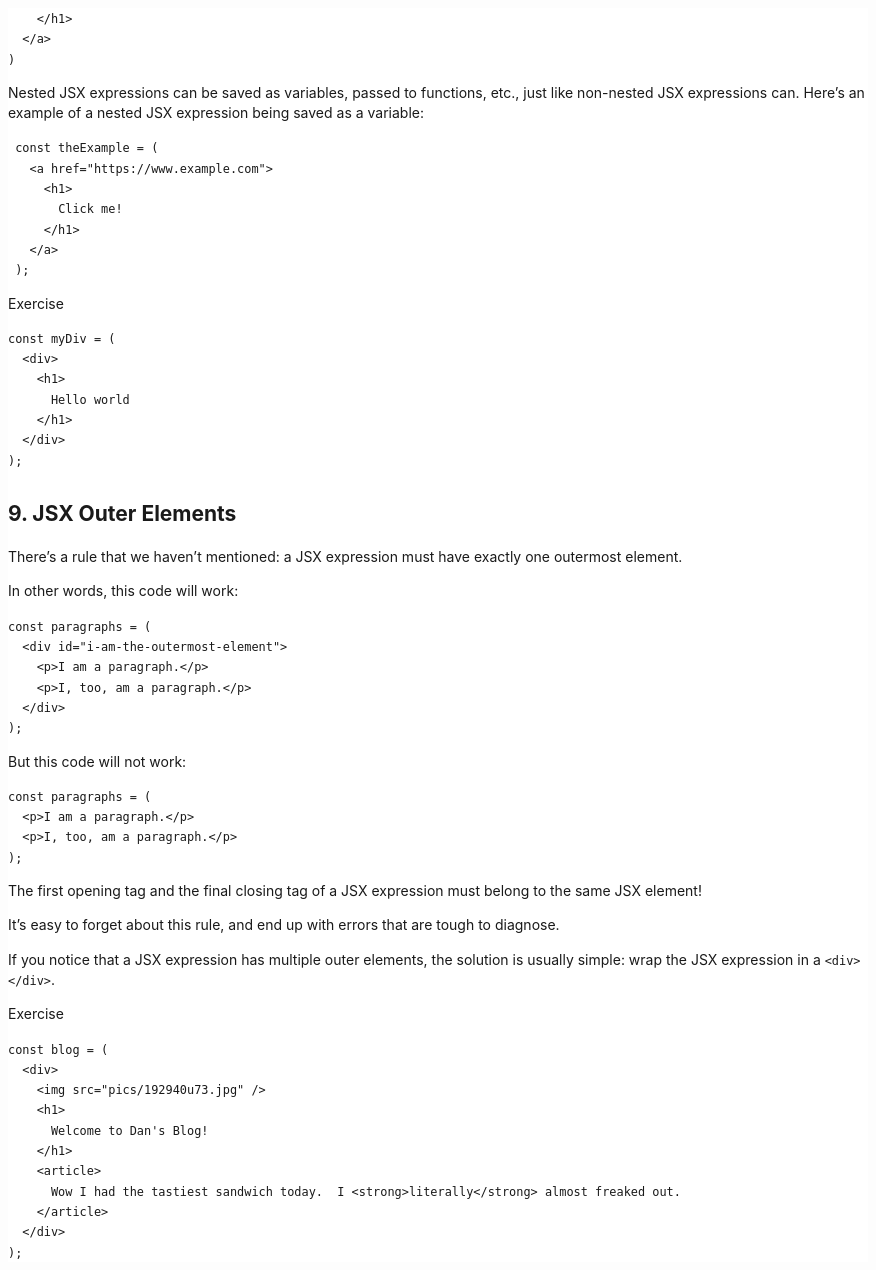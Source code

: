 ```
    </h1>
  </a>
)
```
Nested JSX expressions can be saved as variables, passed to functions, etc., just like non-nested JSX expressions can. Here’s an example of a nested JSX expression being saved as a variable:
```
 const theExample = (
   <a href="https://www.example.com">
     <h1>
       Click me!
     </h1>
   </a>
 );
```
Exercise
```
const myDiv = (
  <div>
    <h1>
      Hello world
    </h1>
  </div>
);
```
## 9. JSX Outer Elements
There’s a rule that we haven’t mentioned: a JSX expression must have exactly one outermost element.

In other words, this code will work:
```
const paragraphs = (
  <div id="i-am-the-outermost-element">
    <p>I am a paragraph.</p>
    <p>I, too, am a paragraph.</p>
  </div>
);
```
But this code will not work:
```
const paragraphs = (
  <p>I am a paragraph.</p> 
  <p>I, too, am a paragraph.</p>
);
```
The first opening tag and the final closing tag of a JSX expression must belong to the same JSX element!

It’s easy to forget about this rule, and end up with errors that are tough to diagnose.

If you notice that a JSX expression has multiple outer elements, the solution is usually simple: wrap the JSX expression in a `<div></div>`.

Exercise
```
const blog = (
  <div>
    <img src="pics/192940u73.jpg" />
    <h1>
      Welcome to Dan's Blog!
    </h1>
    <article>
      Wow I had the tastiest sandwich today.  I <strong>literally</strong> almost freaked out.
    </article>
  </div>
);
```